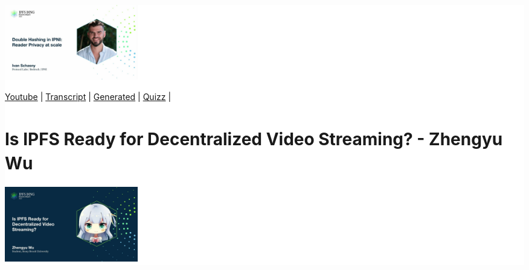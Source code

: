 <img src="/thing23/Q46zJ_mai2c.jpg?raw=true" width="220">

[Youtube](https://youtube.com/watch?v=Q46zJ_mai2c) |
[Transcript](/thing23/Q46zJ_mai2c.quizz.md) |
[Generated](/thing23/Q46zJ_mai2c.ai.md) |
[Quizz](/thing23/Q46zJ_mai2c.quizz.md) |
    
# Is IPFS Ready for Decentralized Video Streaming? - Zhengyu Wu

<img src="/thing23/MuBFNnZeH08.jpg?raw=true" width="220">
